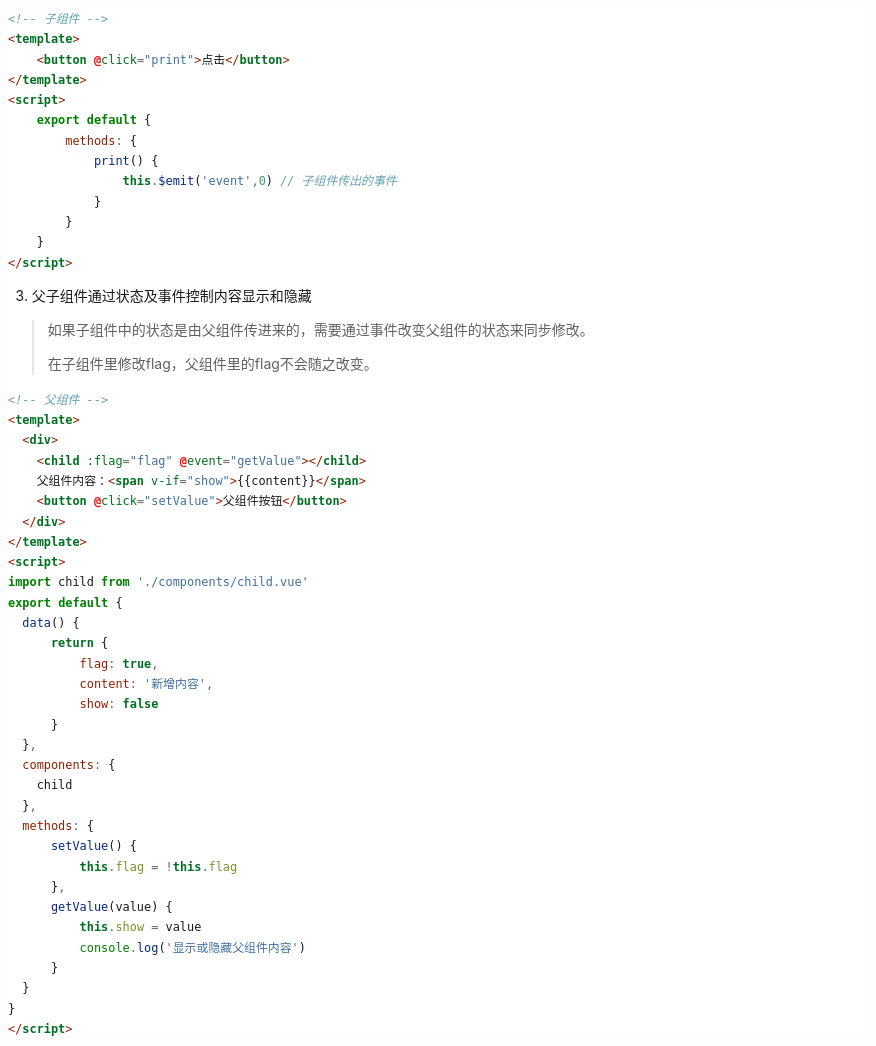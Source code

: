 ```html
<!-- 子组件 -->
<template>
    <button @click="print">点击</button>
</template>
<script>
    export default {
        methods: {
            print() {
                this.$emit('event',0) // 子组件传出的事件
            }
        }
    }
</script>
```

3. 父子组件通过状态及事件控制内容显示和隐藏

> 如果子组件中的状态是由父组件传进来的，需要通过事件改变父组件的状态来同步修改。
>
> 在子组件里修改flag，父组件里的flag不会随之改变。

```html
<!-- 父组件 -->
<template>
  <div>
    <child :flag="flag" @event="getValue"></child>
    父组件内容：<span v-if="show">{{content}}</span>
    <button @click="setValue">父组件按钮</button>
  </div>
</template>
<script>
import child from './components/child.vue'
export default {
  data() {
      return {
          flag: true,
          content: '新增内容',
          show: false
      }
  },
  components: {
    child
  },
  methods: {
      setValue() {
          this.flag = !this.flag
      },
      getValue(value) {
          this.show = value
          console.log('显示或隐藏父组件内容')
      }
  }
}
</script>
```
